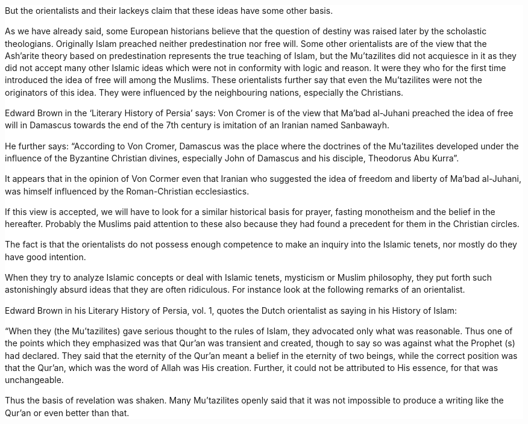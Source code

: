 But the orientalists and their lackeys claim that these ideas have some
other basis.

As we have already said, some European historians believe that the
question of destiny was raised later by the scholastic theologians.
Originally Islam preached neither predestination nor free will. Some
other orientalists are of the view that the Ash’arite theory based on
predestination represents the true teaching of Islam, but the
Mu’tazilites did not acquiesce in it as they did not accept many other
Islamic ideas which were not in conformity with logic and reason. It
were they who for the first time introduced the idea of free will among
the Muslims. These orientalists further say that even the Mu’tazilites
were not the originators of this idea. They were influenced by the
neighbouring nations, especially the Christians.

Edward Brown in the ‘Literary History of Persia’ says: Von Cromer is of
the view that Ma’bad al-Juhani preached the idea of free will in
Damascus towards the end of the 7th century is imitation of an Iranian
named Sanbawayh.

He further says: “According to Von Cromer, Damascus was the place where
the doctrines of the Mu’tazilites developed under the influence of the
Byzantine Christian divines, especially John of Damascus and his
disciple, Theodorus Abu Kurra”.

It appears that in the opinion of Von Cormer even that Iranian who
suggested the idea of freedom and liberty of Ma’bad al-Juhani, was
himself influenced by the Roman-Christian ecclesiastics.

If this view is accepted, we will have to look for a similar historical
basis for prayer, fasting monotheism and the belief in the hereafter.
Probably the Muslims paid attention to these also because they had found
a precedent for them in the Christian circles.

The fact is that the orientalists do not possess enough competence to
make an inquiry into the Islamic tenets, nor mostly do they have good
intention.

When they try to analyze Islamic concepts or deal with Islamic tenets,
mysticism or Muslim philosophy, they put forth such astonishingly absurd
ideas that they are often ridiculous. For instance look at the following
remarks of an orientalist.

Edward Brown in his Literary History of Persia, vol. 1, quotes the Dutch
orientalist as saying in his History of Islam:

“When they (the Mu’tazilites) gave serious thought to the rules of
Islam, they advocated only what was reasonable. Thus one of the points
which they emphasized was that Qur’an was transient and created, though
to say so was against what the Prophet (s) had declared. They said that
the eternity of the Qur’an meant a belief in the eternity of two beings,
while the correct position was that the Qur’an, which was the word of
Allah was His creation. Further, it could not be attributed to His
essence, for that was unchangeable.

Thus the basis of revelation was shaken. Many Mu’tazilites openly said
that it was not impossible to produce a writing like the Qur’an or even
better than that.
